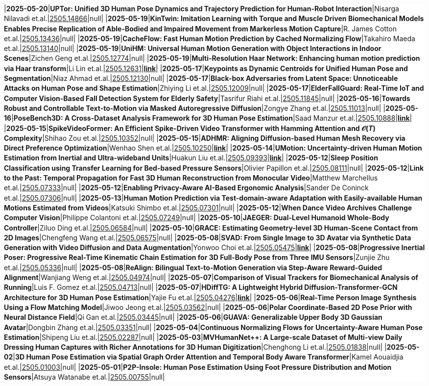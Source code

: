 |**2025-05-20**|**UPTor: Unified 3D Human Pose Dynamics and Trajectory Prediction for Human-Robot Interaction**|Nisarga Nilavadi et.al.|[2505.14866](http://arxiv.org/abs/2505.14866)|null|
|**2025-05-19**|**KinTwin: Imitation Learning with Torque and Muscle Driven Biomechanical Models Enables Precise Replication of Able-Bodied and Impaired Movement from Markerless Motion Capture**|R. James Cotton et.al.|[2505.13436](http://arxiv.org/abs/2505.13436)|null|
|**2025-05-19**|**CacheFlow: Fast Human Motion Prediction by Cached Normalizing Flow**|Takahiro Maeda et.al.|[2505.13140](http://arxiv.org/abs/2505.13140)|null|
|**2025-05-19**|**UniHM: Universal Human Motion Generation with Object Interactions in Indoor Scenes**|Zichen Geng et.al.|[2505.12774](http://arxiv.org/abs/2505.12774)|null|
|**2025-05-19**|**Multi-Resolution Haar Network: Enhancing human motion prediction via Haar transform**|Li Lin et.al.|[2505.12631](http://arxiv.org/abs/2505.12631)|**[link](https://github.com/xhaughearl/haarmodic)**|
|**2025-05-17**|**Keypoints as Dynamic Centroids for Unified Human Pose and Segmentation**|Niaz Ahmad et.al.|[2505.12130](http://arxiv.org/abs/2505.12130)|null|
|**2025-05-17**|**Black-box Adversaries from Latent Space: Unnoticeable Attacks on Human Pose and Shape Estimation**|Zhiying Li et.al.|[2505.12009](http://arxiv.org/abs/2505.12009)|null|
|**2025-05-17**|**ElderFallGuard: Real-Time IoT and Computer Vision-Based Fall Detection System for Elderly Safety**|Tasrifur Riahi et.al.|[2505.11845](http://arxiv.org/abs/2505.11845)|null|
|**2025-05-16**|**Towards Robust and Controllable Text-to-Motion via Masked Autoregressive Diffusion**|Zongye Zhang et.al.|[2505.11013](http://arxiv.org/abs/2505.11013)|null|
|**2025-05-16**|**PoseBench3D: A Cross-Dataset Analysis Framework for 3D Human Pose Estimation**|Saad Manzur et.al.|[2505.10888](http://arxiv.org/abs/2505.10888)|**[link](https://github.com/bryanjvela/poselab3d)**|
|**2025-05-15**|**SpikeVideoFormer: An Efficient Spike-Driven Video Transformer with Hamming Attention and $\mathcal{O}(T)$ Complexity**|Shihao Zou et.al.|[2505.10352](http://arxiv.org/abs/2505.10352)|null|
|**2025-05-15**|**ADHMR: Aligning Diffusion-based Human Mesh Recovery via Direct Preference Optimization**|Wenhao Shen et.al.|[2505.10250](http://arxiv.org/abs/2505.10250)|**[link](https://github.com/shenwenhao01/adhmr)**|
|**2025-05-14**|**UMotion: Uncertainty-driven Human Motion Estimation from Inertial and Ultra-wideband Units**|Huakun Liu et.al.|[2505.09393](http://arxiv.org/abs/2505.09393)|**[link](https://github.com/kk9six/umotion)**|
|**2025-05-12**|**Sleep Position Classification using Transfer Learning for Bed-based Pressure Sensors**|Olivier Papillon et.al.|[2505.08111](http://arxiv.org/abs/2505.08111)|null|
|**2025-05-12**|**Link to the Past: Temporal Propagation for Fast 3D Human Reconstruction from Monocular Video**|Matthew Marchellus et.al.|[2505.07333](http://arxiv.org/abs/2505.07333)|null|
|**2025-05-12**|**Enabling Privacy-Aware AI-Based Ergonomic Analysis**|Sander De Coninck et.al.|[2505.07306](http://arxiv.org/abs/2505.07306)|null|
|**2025-05-13**|**Human Motion Prediction via Test-domain-aware Adaptation with Easily-available Human Motions Estimated from Videos**|Katsuki Shimbo et.al.|[2505.07301](http://arxiv.org/abs/2505.07301)|null|
|**2025-05-12**|**When Dance Video Archives Challenge Computer Vision**|Philippe Colantoni et.al.|[2505.07249](http://arxiv.org/abs/2505.07249)|null|
|**2025-05-10**|**JAEGER: Dual-Level Humanoid Whole-Body Controller**|Ziluo Ding et.al.|[2505.06584](http://arxiv.org/abs/2505.06584)|null|
|**2025-05-10**|**GRACE: Estimating Geometry-level 3D Human-Scene Contact from 2D Images**|Chengfeng Wang et.al.|[2505.06575](http://arxiv.org/abs/2505.06575)|null|
|**2025-05-08**|**SVAD: From Single Image to 3D Avatar via Synthetic Data Generation with Video Diffusion and Data Augmentation**|Yonwoo Choi et.al.|[2505.05475](http://arxiv.org/abs/2505.05475)|**[link](https://github.com/yc4ny/SVAD)**|
|**2025-05-08**|**Progressive Inertial Poser: Progressive Real-Time Kinematic Chain Estimation for 3D Full-Body Pose from Three IMU Sensors**|Zunjie Zhu et.al.|[2505.05336](http://arxiv.org/abs/2505.05336)|null|
|**2025-05-08**|**ReAlign: Bilingual Text-to-Motion Generation via Step-Aware Reward-Guided Alignment**|Wanjiang Weng et.al.|[2505.04974](http://arxiv.org/abs/2505.04974)|null|
|**2025-05-07**|**Comparison of Visual Trackers for Biomechanical Analysis of Running**|Luis F. Gomez et.al.|[2505.04713](http://arxiv.org/abs/2505.04713)|null|
|**2025-05-07**|**HDiffTG: A Lightweight Hybrid Diffusion-Transformer-GCN Architecture for 3D Human Pose Estimation**|Yajie Fu et.al.|[2505.04276](http://arxiv.org/abs/2505.04276)|**[link](https://github.com/circejie/hdifftg)**|
|**2025-05-06**|**Real-Time Person Image Synthesis Using a Flow Matching Model**|Jiwoo Jeong et.al.|[2505.03562](http://arxiv.org/abs/2505.03562)|null|
|**2025-05-06**|**Polar Coordinate-Based 2D Pose Prior with Neural Distance Field**|Qi Gan et.al.|[2505.03445](http://arxiv.org/abs/2505.03445)|null|
|**2025-05-06**|**GUAVA: Generalizable Upper Body 3D Gaussian Avatar**|Dongbin Zhang et.al.|[2505.03351](http://arxiv.org/abs/2505.03351)|null|
|**2025-05-04**|**Continuous Normalizing Flows for Uncertainty-Aware Human Pose Estimation**|Shipeng Liu et.al.|[2505.02287](http://arxiv.org/abs/2505.02287)|null|
|**2025-05-03**|**MVHumanNet++: A Large-scale Dataset of Multi-view Daily Dressing Human Captures with Richer Annotations for 3D Human Digitization**|Chenghong Li et.al.|[2505.01838](http://arxiv.org/abs/2505.01838)|null|
|**2025-05-02**|**3D Human Pose Estimation via Spatial Graph Order Attention and Temporal Body Aware Transformer**|Kamel Aouaidjia et.al.|[2505.01003](http://arxiv.org/abs/2505.01003)|null|
|**2025-05-01**|**P2P-Insole: Human Pose Estimation Using Foot Pressure Distribution and Motion Sensors**|Atsuya Watanabe et.al.|[2505.00755](http://arxiv.org/abs/2505.00755)|null|